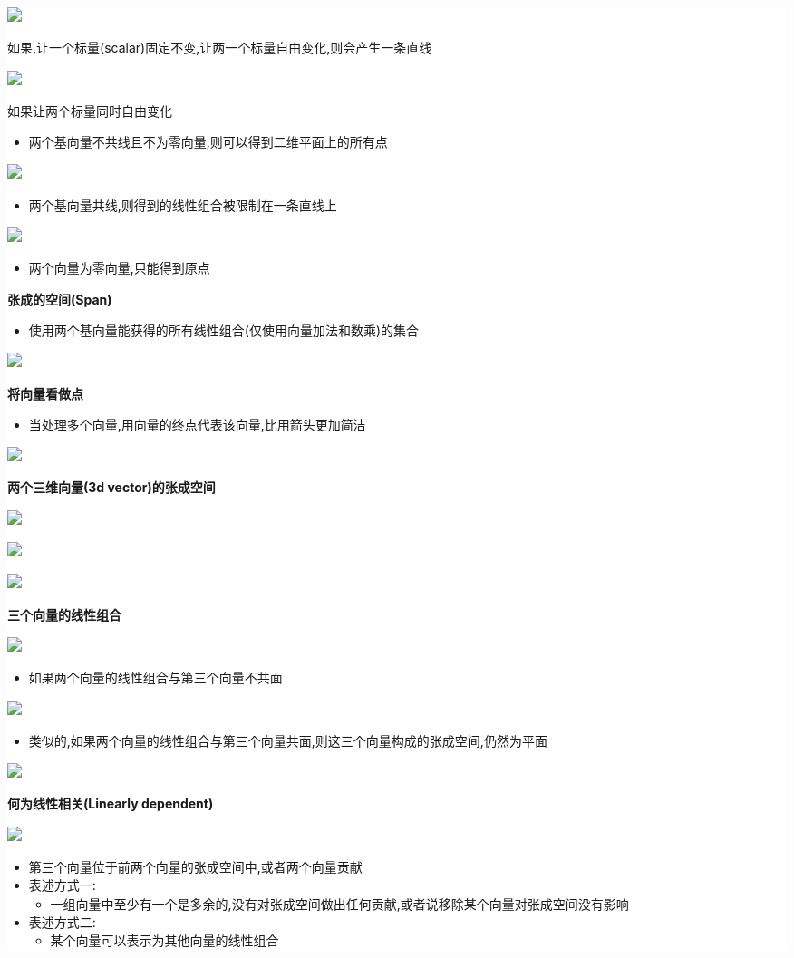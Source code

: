 ![](23.png)

如果,让一个标量(scalar)固定不变,让两一个标量自由变化,则会产生一条直线

![](24.gif)

如果让两个标量同时自由变化

- 两个基向量不共线且不为零向量,则可以得到二维平面上的所有点

![](25.gif)

- 两个基向量共线,则得到的线性组合被限制在一条直线上

![](26.gif)

- 两个向量为零向量,只能得到原点

**张成的空间(Span)**

- 使用两个基向量能获得的所有线性组合(仅使用向量加法和数乘)的集合

![](27.png)

**将向量看做点**

- 当处理多个向量,用向量的终点代表该向量,比用箭头更加简洁

![](28.gif)

**两个三维向量(3d vector)的张成空间**

![](29.png)

![](30.png)

![](31.gif)

**三个向量的线性组合**

![](33.gif)

- 如果两个向量的线性组合与第三个向量不共面

![](35.gif)

- 类似的,如果两个向量的线性组合与第三个向量共面,则这三个向量构成的张成空间,仍然为平面

![](34.gif)

**何为线性相关(Linearly dependent)**

![](36.png)

- 第三个向量位于前两个向量的张成空间中,或者两个向量贡献
- 表述方式一:
  - 一组向量中至少有一个是多余的,没有对张成空间做出任何贡献,或者说移除某个向量对张成空间没有影响
- 表述方式二:
  - 某个向量可以表示为其他向量的线性组合

